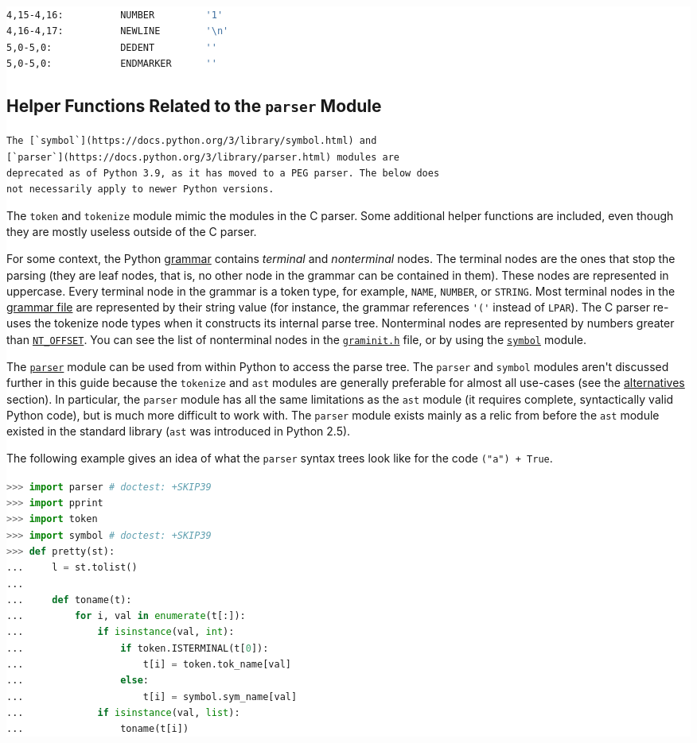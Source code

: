 ```bash
4,15-4,16:          NUMBER         '1'
4,16-4,17:          NEWLINE        '\n'
5,0-5,0:            DEDENT         ''
5,0-5,0:            ENDMARKER      ''
```
## Helper Functions Related to the `parser` Module

```{warning}
The [`symbol`](https://docs.python.org/3/library/symbol.html) and
[`parser`](https://docs.python.org/3/library/parser.html) modules are
deprecated as of Python 3.9, as it has moved to a PEG parser. The below does
not necessarily apply to newer Python versions.
```

The `token` and `tokenize` module mimic the modules in the C parser. Some
additional helper functions are included, even though they are mostly useless
outside of the C parser.

For some context, the Python
[grammar](https://docs.python.org/3/reference/grammar.html) contains
*terminal* and *nonterminal* nodes. The terminal nodes are the ones that stop
the parsing (they are leaf nodes, that is, no other node in the grammar can be
contained in them). These nodes are represented in uppercase. Every terminal
node in the grammar is a token type, for example, `NAME`, `NUMBER`, or
`STRING`. Most terminal nodes in the [grammar
file](https://github.com/python/cpython/blob/3.9/Grammar/Grammar) are
represented by their string value (for instance, the grammar references `'('`
instead of `LPAR`). The C parser re-uses the tokenize node types when it
constructs its internal parse tree. Nonterminal nodes are represented by numbers greater than
[`NT_OFFSET`](nt-offset). You can see the list of nonterminal nodes
in the
[`graminit.h`](https://github.com/python/cpython/blob/3.9/Include/graminit.h)
file, or by using the
[`symbol`](https://docs.python.org/3/library/symbol.html) module.

The [`parser`](https://docs.python.org/3/library/parser.html) module can be
used from within Python to access the parse tree. The `parser` and `symbol`
modules aren't discussed further in this guide because the `tokenize` and
`ast` modules are generally preferable for almost all use-cases (see the
[alternatives](alternatives.md) section). In particular, the `parser` module
has all the same limitations as the `ast` module (it requires complete,
syntactically valid Python code), but is much more difficult to work with. The
`parser` module exists mainly as a relic from before the `ast` module existed
in the standard library (`ast` was introduced in Python 2.5).

The following example gives an idea of what the `parser` syntax trees look
like for the code `("a") + True`.

```py
>>> import parser # doctest: +SKIP39
>>> import pprint
>>> import token
>>> import symbol # doctest: +SKIP39
>>> def pretty(st):
...     l = st.tolist()
...
...     def toname(t):
...         for i, val in enumerate(t[:]):
...             if isinstance(val, int):
...                 if token.ISTERMINAL(t[0]):
...                     t[i] = token.tok_name[val]
...                 else:
...                     t[i] = symbol.sym_name[val]
...             if isinstance(val, list):
...                 toname(t[i])
```